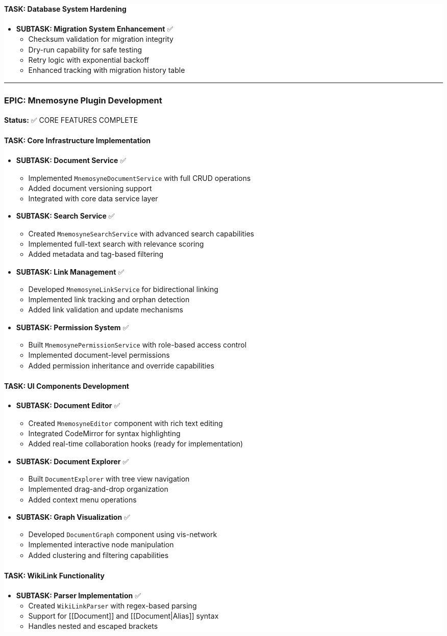 #### TASK: Database System Hardening
- **SUBTASK: Migration System Enhancement** ✅
  - Checksum validation for migration integrity
  - Dry-run capability for safe testing
  - Retry logic with exponential backoff
  - Enhanced tracking with migration history table

---

### EPIC: Mnemosyne Plugin Development
**Status:** ✅ CORE FEATURES COMPLETE

#### TASK: Core Infrastructure Implementation
- **SUBTASK: Document Service** ✅
  - Implemented `MnemosyneDocumentService` with full CRUD operations
  - Added document versioning support
  - Integrated with core data service layer
  
- **SUBTASK: Search Service** ✅
  - Created `MnemosyneSearchService` with advanced search capabilities
  - Implemented full-text search with relevance scoring
  - Added metadata and tag-based filtering
  
- **SUBTASK: Link Management** ✅
  - Developed `MnemosyneLinkService` for bidirectional linking
  - Implemented link tracking and orphan detection
  - Added link validation and update mechanisms
  
- **SUBTASK: Permission System** ✅
  - Built `MnemosynePermissionService` with role-based access control
  - Implemented document-level permissions
  - Added permission inheritance and override capabilities

#### TASK: UI Components Development
- **SUBTASK: Document Editor** ✅
  - Created `MnemosyneEditor` component with rich text editing
  - Integrated CodeMirror for syntax highlighting
  - Added real-time collaboration hooks (ready for implementation)
  
- **SUBTASK: Document Explorer** ✅
  - Built `DocumentExplorer` with tree view navigation
  - Implemented drag-and-drop organization
  - Added context menu operations
  
- **SUBTASK: Graph Visualization** ✅
  - Developed `DocumentGraph` component using vis-network
  - Implemented interactive node manipulation
  - Added clustering and filtering capabilities

#### TASK: WikiLink Functionality
- **SUBTASK: Parser Implementation** ✅
  - Created `WikiLinkParser` with regex-based parsing
  - Support for [[Document]] and [[Document|Alias]] syntax
  - Handles nested and escaped brackets
  